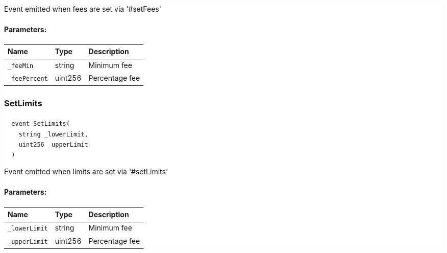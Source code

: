 Event emitted when fees are set via '#setFees'


#### Parameters:
| Name                           | Type          | Description                                    |
| :----------------------------- | :------------ | :--------------------------------------------- |
|`_feeMin`| string | Minimum fee
|`_feePercent`| uint256 | Percentage fee
### SetLimits
```solidity
  event SetLimits(
    string _lowerLimit,
    uint256 _upperLimit
  )
```
Event emitted when limits are set via '#setLimits'


#### Parameters:
| Name                           | Type          | Description                                    |
| :----------------------------- | :------------ | :--------------------------------------------- |
|`_lowerLimit`| string | Minimum fee
|`_upperLimit`| uint256 | Percentage fee
